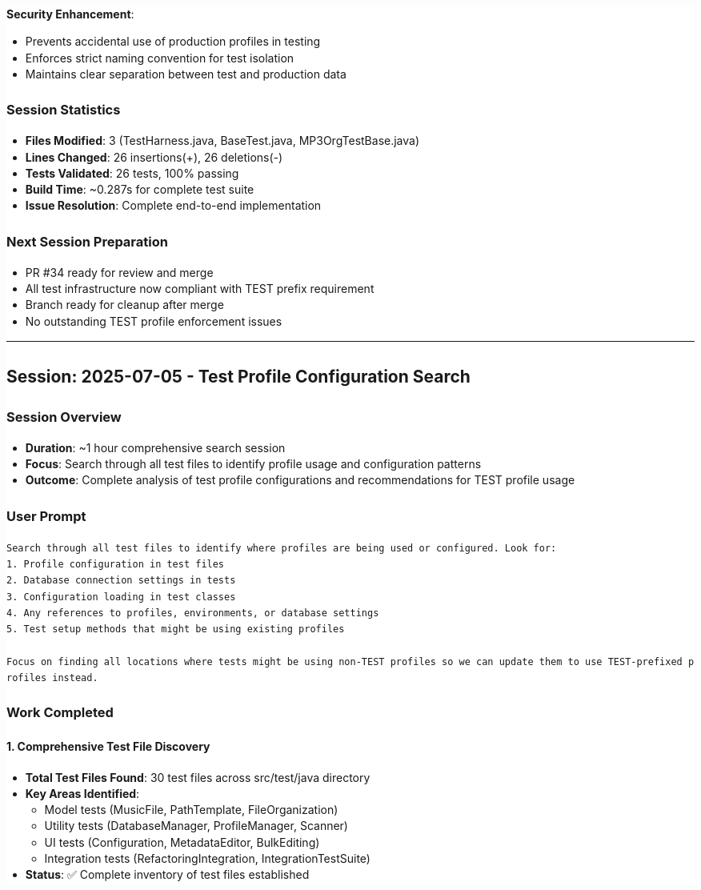 **Security Enhancement**:
- Prevents accidental use of production profiles in testing
- Enforces strict naming convention for test isolation
- Maintains clear separation between test and production data

### **Session Statistics**
- **Files Modified**: 3 (TestHarness.java, BaseTest.java, MP3OrgTestBase.java)
- **Lines Changed**: 26 insertions(+), 26 deletions(-)
- **Tests Validated**: 26 tests, 100% passing
- **Build Time**: ~0.287s for complete test suite
- **Issue Resolution**: Complete end-to-end implementation

### **Next Session Preparation**
- PR #34 ready for review and merge
- All test infrastructure now compliant with TEST prefix requirement
- Branch ready for cleanup after merge
- No outstanding TEST profile enforcement issues

---

## Session: 2025-07-05 - Test Profile Configuration Search

### **Session Overview**
- **Duration**: ~1 hour comprehensive search session
- **Focus**: Search through all test files to identify profile usage and configuration patterns
- **Outcome**: Complete analysis of test profile configurations and recommendations for TEST profile usage

### **User Prompt**
```
Search through all test files to identify where profiles are being used or configured. Look for:
1. Profile configuration in test files
2. Database connection settings in tests
3. Configuration loading in test classes
4. Any references to profiles, environments, or database settings
5. Test setup methods that might be using existing profiles

Focus on finding all locations where tests might be using non-TEST profiles so we can update them to use TEST-prefixed profiles instead.
```

### **Work Completed**

#### **1. Comprehensive Test File Discovery**
- **Total Test Files Found**: 30 test files across src/test/java directory
- **Key Areas Identified**:
  - Model tests (MusicFile, PathTemplate, FileOrganization)
  - Utility tests (DatabaseManager, ProfileManager, Scanner)
  - UI tests (Configuration, MetadataEditor, BulkEditing)
  - Integration tests (RefactoringIntegration, IntegrationTestSuite)
- **Status**: ✅ Complete inventory of test files established
